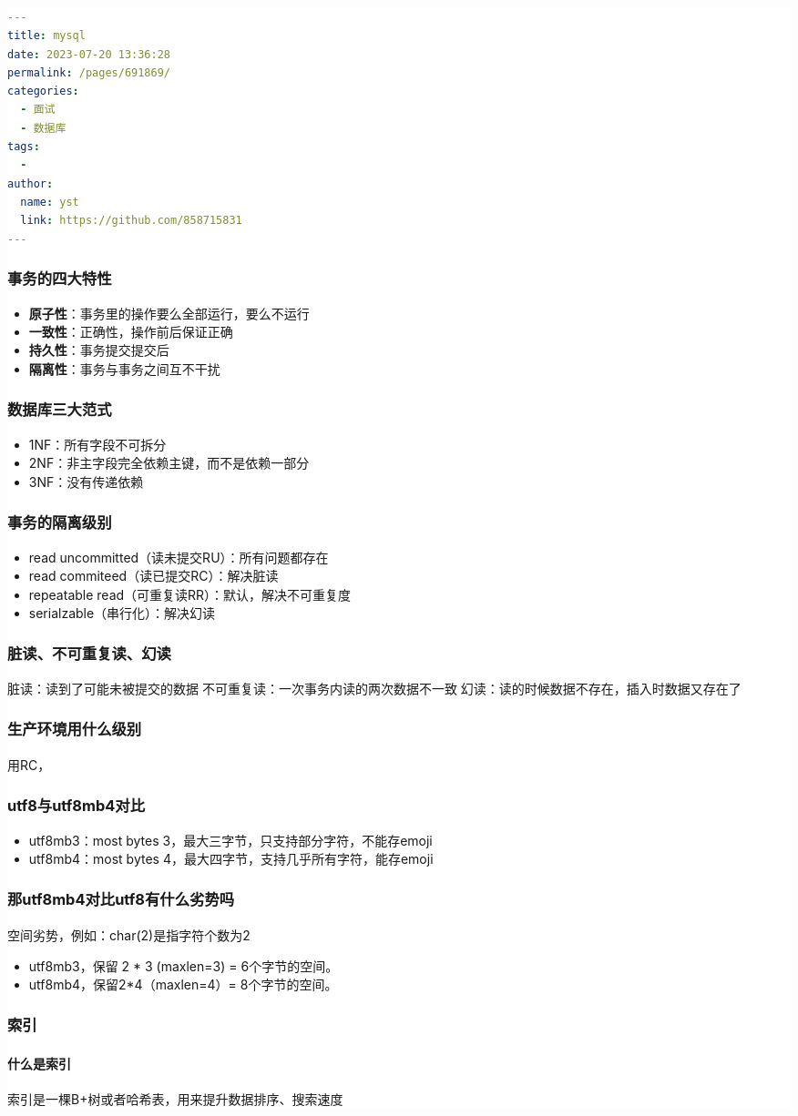 ```yaml
---
title: mysql
date: 2023-07-20 13:36:28
permalink: /pages/691869/
categories:
  - 面试
  - 数据库
tags:
  - 
author: 
  name: yst
  link: https://github.com/858715831
---
```


### 事务的四大特性
 - **原子性**：事务里的操作要么全部运行，要么不运行
 - **一致性**：正确性，操作前后保证正确
 - **持久性**：事务提交提交后
 - **隔离性**：事务与事务之间互不干扰
### 数据库三大范式
- 1NF：所有字段不可拆分
- 2NF：非主字段完全依赖主键，而不是依赖一部分
- 3NF：没有传递依赖
### 事务的隔离级别
- read uncommitted（读未提交RU）：所有问题都存在
- read commiteed（读已提交RC）：解决脏读
- repeatable read（可重复读RR）：默认，解决不可重复度
- serialzable（串行化）：解决幻读
### 脏读、不可重复读、幻读
脏读：读到了可能未被提交的数据
不可重复读：一次事务内读的两次数据不一致
幻读：读的时候数据不存在，插入时数据又存在了
### 生产环境用什么级别
用RC，
### utf8与utf8mb4对比
- utf8mb3：most bytes 3，最大三字节，只支持部分字符，不能存emoji
- utf8mb4：most bytes 4，最大四字节，支持几乎所有字符，能存emoji

### 那utf8mb4对比utf8有什么劣势吗
空间劣势，例如：char(2)是指字符个数为2
- utf8mb3，保留 2 * 3 (maxlen=3) = 6个字节的空间。
- utf8mb4，保留2*4（maxlen=4）= 8个字节的空间。
  
### 索引
#### 什么是索引
索引是一棵B+树或者哈希表，用来提升数据排序、搜索速度
